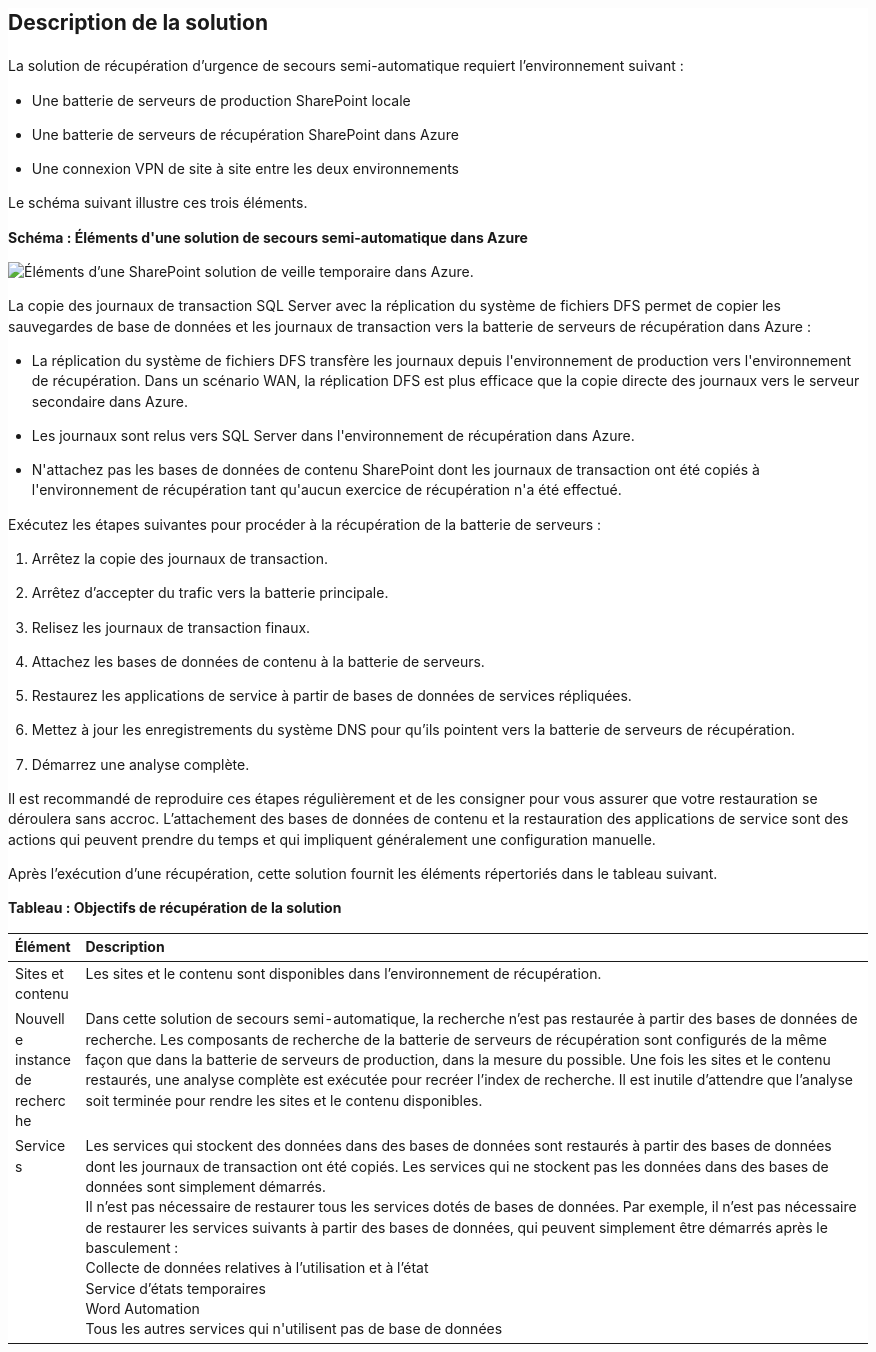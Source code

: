 ## <a name="solution-description"></a>Description de la solution

La solution de récupération d’urgence de secours semi-automatique requiert l’environnement suivant :
  
- Une batterie de serveurs de production SharePoint locale
    
- Une batterie de serveurs de récupération SharePoint dans Azure
    
- Une connexion VPN de site à site entre les deux environnements
    
Le schéma suivant illustre ces trois éléments.
  
**Schéma : Éléments d'une solution de secours semi-automatique dans Azure**

![Éléments d’une SharePoint solution de veille temporaire dans Azure.](../media/AZarch-AZWarmStndby.png)
  
La copie des journaux de transaction SQL Server avec la réplication du système de fichiers DFS permet de copier les sauvegardes de base de données et les journaux de transaction vers la batterie de serveurs de récupération dans Azure : 
  
- La réplication du système de fichiers DFS transfère les journaux depuis l'environnement de production vers l'environnement de récupération. Dans un scénario WAN, la réplication DFS est plus efficace que la copie directe des journaux vers le serveur secondaire dans Azure.
    
- Les journaux sont relus vers SQL Server dans l'environnement de récupération dans Azure.
    
- N'attachez pas les bases de données de contenu SharePoint dont les journaux de transaction ont été copiés à l'environnement de récupération tant qu'aucun exercice de récupération n'a été effectué.
    
Exécutez les étapes suivantes pour procéder à la récupération de la batterie de serveurs :
  
1. Arrêtez la copie des journaux de transaction.
    
2. Arrêtez d’accepter du trafic vers la batterie principale.
    
3. Relisez les journaux de transaction finaux.
    
4. Attachez les bases de données de contenu à la batterie de serveurs.
    
5. Restaurez les applications de service à partir de bases de données de services répliquées.
    
6. Mettez à jour les enregistrements du système DNS pour qu’ils pointent vers la batterie de serveurs de récupération.
    
7. Démarrez une analyse complète.
    
Il est recommandé de reproduire ces étapes régulièrement et de les consigner pour vous assurer que votre restauration se déroulera sans accroc. L’attachement des bases de données de contenu et la restauration des applications de service sont des actions qui peuvent prendre du temps et qui impliquent généralement une configuration manuelle.
  
Après l’exécution d’une récupération, cette solution fournit les éléments répertoriés dans le tableau suivant.
  
**Tableau : Objectifs de récupération de la solution**

|**Élément**|**Description**|
|:-----|:-----|
|Sites et contenu  <br/> |Les sites et le contenu sont disponibles dans l’environnement de récupération.  <br/> |
|Nouvelle instance de recherche  <br/> |Dans cette solution de secours semi-automatique, la recherche n’est pas restaurée à partir des bases de données de recherche. Les composants de recherche de la batterie de serveurs de récupération sont configurés de la même façon que dans la batterie de serveurs de production, dans la mesure du possible. Une fois les sites et le contenu restaurés, une analyse complète est exécutée pour recréer l’index de recherche. Il est inutile d’attendre que l’analyse soit terminée pour rendre les sites et le contenu disponibles.  <br/> |
|Services  <br/> | Les services qui stockent des données dans des bases de données sont restaurés à partir des bases de données dont les journaux de transaction ont été copiés. Les services qui ne stockent pas les données dans des bases de données sont simplement démarrés. <br/>  Il n’est pas nécessaire de restaurer tous les services dotés de bases de données. Par exemple, il n’est pas nécessaire de restaurer les services suivants à partir des bases de données, qui peuvent simplement être démarrés après le basculement : <br/>  Collecte de données relatives à l’utilisation et à l’état <br/>  Service d’états temporaires <br/>  Word Automation <br/>  Tous les autres services qui n'utilisent pas de base de données <br/> |
   
